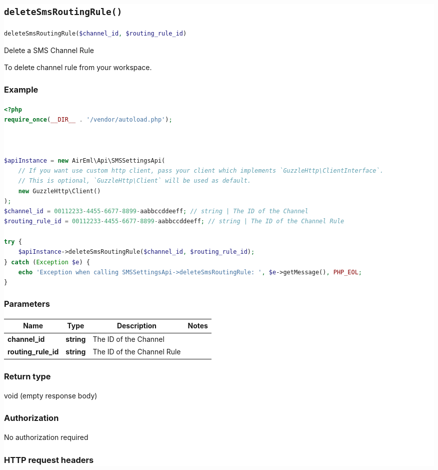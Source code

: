 ## `deleteSmsRoutingRule()`

```php
deleteSmsRoutingRule($channel_id, $routing_rule_id)
```

Delete a SMS Channel Rule

To delete channel rule from your workspace.

### Example

```php
<?php
require_once(__DIR__ . '/vendor/autoload.php');



$apiInstance = new AirEml\Api\SMSSettingsApi(
    // If you want use custom http client, pass your client which implements `GuzzleHttp\ClientInterface`.
    // This is optional, `GuzzleHttp\Client` will be used as default.
    new GuzzleHttp\Client()
);
$channel_id = 00112233-4455-6677-8899-aabbccddeeff; // string | The ID of the Channel
$routing_rule_id = 00112233-4455-6677-8899-aabbccddeeff; // string | The ID of the Channel Rule

try {
    $apiInstance->deleteSmsRoutingRule($channel_id, $routing_rule_id);
} catch (Exception $e) {
    echo 'Exception when calling SMSSettingsApi->deleteSmsRoutingRule: ', $e->getMessage(), PHP_EOL;
}
```

### Parameters

| Name | Type | Description  | Notes |
| ------------- | ------------- | ------------- | ------------- |
| **channel_id** | **string**| The ID of the Channel | |
| **routing_rule_id** | **string**| The ID of the Channel Rule | |

### Return type

void (empty response body)

### Authorization

No authorization required

### HTTP request headers
